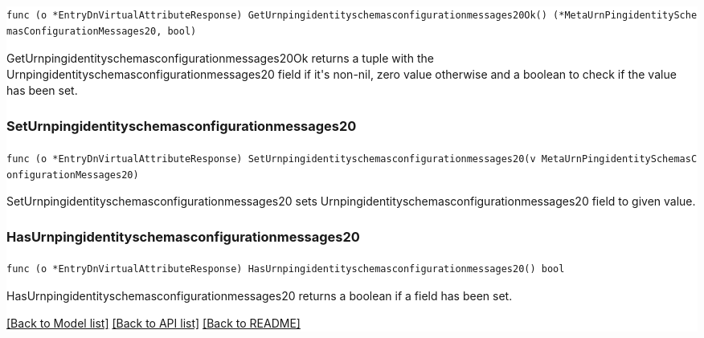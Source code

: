 `func (o *EntryDnVirtualAttributeResponse) GetUrnpingidentityschemasconfigurationmessages20Ok() (*MetaUrnPingidentitySchemasConfigurationMessages20, bool)`

GetUrnpingidentityschemasconfigurationmessages20Ok returns a tuple with the Urnpingidentityschemasconfigurationmessages20 field if it's non-nil, zero value otherwise
and a boolean to check if the value has been set.

### SetUrnpingidentityschemasconfigurationmessages20

`func (o *EntryDnVirtualAttributeResponse) SetUrnpingidentityschemasconfigurationmessages20(v MetaUrnPingidentitySchemasConfigurationMessages20)`

SetUrnpingidentityschemasconfigurationmessages20 sets Urnpingidentityschemasconfigurationmessages20 field to given value.

### HasUrnpingidentityschemasconfigurationmessages20

`func (o *EntryDnVirtualAttributeResponse) HasUrnpingidentityschemasconfigurationmessages20() bool`

HasUrnpingidentityschemasconfigurationmessages20 returns a boolean if a field has been set.


[[Back to Model list]](../README.md#documentation-for-models) [[Back to API list]](../README.md#documentation-for-api-endpoints) [[Back to README]](../README.md)


